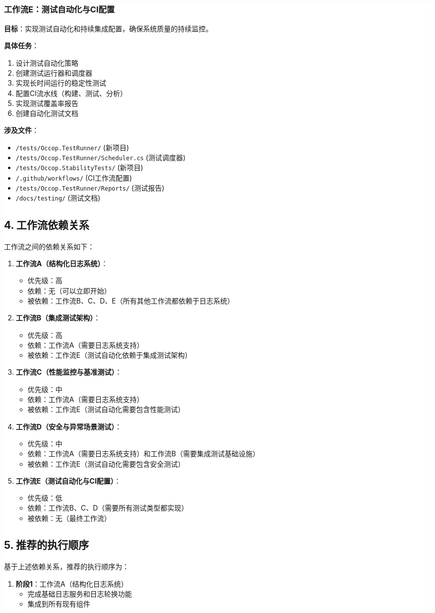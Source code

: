 ### 工作流E：测试自动化与CI配置

**目标**：实现测试自动化和持续集成配置，确保系统质量的持续监控。

**具体任务**：
1. 设计测试自动化策略
2. 创建测试运行器和调度器
3. 实现长时间运行的稳定性测试
4. 配置CI流水线（构建、测试、分析）
5. 实现测试覆盖率报告
6. 创建自动化测试文档

**涉及文件**：
- `/tests/Occop.TestRunner/` (新项目)
- `/tests/Occop.TestRunner/Scheduler.cs` (测试调度器)
- `/tests/Occop.StabilityTests/` (新项目)
- `/.github/workflows/` (CI工作流配置)
- `/tests/Occop.TestRunner/Reports/` (测试报告)
- `/docs/testing/` (测试文档)

## 4. 工作流依赖关系

工作流之间的依赖关系如下：

1. **工作流A（结构化日志系统）**：
   - 优先级：高
   - 依赖：无（可以立即开始）
   - 被依赖：工作流B、C、D、E（所有其他工作流都依赖于日志系统）

2. **工作流B（集成测试架构）**：
   - 优先级：高
   - 依赖：工作流A（需要日志系统支持）
   - 被依赖：工作流E（测试自动化依赖于集成测试架构）

3. **工作流C（性能监控与基准测试）**：
   - 优先级：中
   - 依赖：工作流A（需要日志系统支持）
   - 被依赖：工作流E（测试自动化需要包含性能测试）

4. **工作流D（安全与异常场景测试）**：
   - 优先级：中
   - 依赖：工作流A（需要日志系统支持）和工作流B（需要集成测试基础设施）
   - 被依赖：工作流E（测试自动化需要包含安全测试）

5. **工作流E（测试自动化与CI配置）**：
   - 优先级：低
   - 依赖：工作流B、C、D（需要所有测试类型都实现）
   - 被依赖：无（最终工作流）

## 5. 推荐的执行顺序

基于上述依赖关系，推荐的执行顺序为：

1. **阶段1**：工作流A（结构化日志系统）
   - 完成基础日志服务和日志轮换功能
   - 集成到所有现有组件
